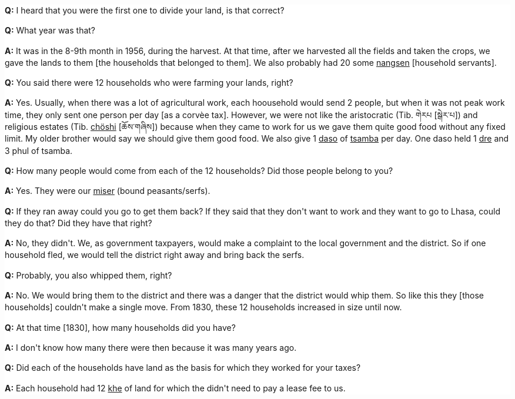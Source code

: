 **Q:**  I heard that you were the first one to divide your land, is that correct?   

**Q:**  What year was that?   

**A:**  It was in the 8-9th month in 1956, during the harvest. At that time, after we harvested all the fields and taken the crops, we gave the lands to them [the households that belonged to them]. We also probably had 20 some <a href="#" data-tooltip="[tib. ནང་ཟན]** A type of serf/bound peasant who lived in the house of his or her lord and worked as a servant without pay.">nangsen</a> [household servants].   

**Q:**  You said there were 12 households who were farming your lands, right?   

**A:**  Yes. Usually, when there was a lot of agricultural work, each hoousehold would send 2 people, but when it was not peak work time, they only sent one person per day [as a corvèe tax]. However, we were not like the aristocratic (Tib. གེརཔ [སྒེར་པ]) and religious estates (Tib. <a href="#" data-tooltip="[tib. ཆོས་གཤིས]** A &quot;religious&quot; estate held by a monastery or lama.">chöshi</a> [ཆོས་གཞིས]) because when they came to work for us we gave them quite good food without any fixed limit. My older brother would say we should give them good food. We also give 1 <a href="#" data-tooltip="[tib. ཟླ་ཟོ]** A wooden container used as a measurement unit in some localities that was a little bit larger than a dre [tib. བྲེ].">daso</a> of <a href="#" data-tooltip="[tib. རྩམ་པ]** The traditional Tibetan staple food that consists of grain that is roasted (popped), usually in heated sand, and then ground into a flour.">tsamba</a> per day. One daso held 1 <a href="#" data-tooltip="[tib. བྲེ]** A unit of traditional volume measurement [a container] in Tibet, 20 of which typically equaled one khe or bo [also a container], although in some areas there were only 16 dre in one khe.">dre</a> and 3 phul of tsamba.   

**Q:**  How many people would come from each of the 12 households? Did those people belong to you?   

**A:**  Yes. They were our <a href="#" data-tooltip="[tib. མི་སེར]** A term that can mean serf/bound subject as well as citizen, depending on context. For example, the miser of a lord would connote the bound subjects of that lord, whereas the miser of Tibet would connote citizens of Tibet.">miser</a> (bound peasants/serfs).   

**Q:**  If they ran away could you go to get them back? If they said that they don't want to work and they want to go to Lhasa, could they do that? Did they have that right?   

**A:**  No, they didn't. We, as government taxpayers, would make a complaint to the local government and the district. So if one household fled, we would tell the district right away and bring back the serfs.   

**Q:**  Probably, you also whipped them, right?   

**A:**  No. We would bring them to the district and there was a danger that the district would whip them. So like this they [those households] couldn't make a single move. From 1830, these 12 households increased in size until now.   

**Q:**  At that time [1830], how many households did you have?   

**A:**  I don't know how many there were then because it was many years ago.   

**Q:**  Did each of the households have land as the basis for which they worked for your taxes?   

**A:**  Each household had 12 <a href="#" data-tooltip="[tib. ཁལ]** A traditional volume measurement used for measuring grain in traditional Tibetan society. Sizes of this unit varied somewhat, but the official government khe (called mkhar ru or bstan dzin mkha ru) weighed about 28-31 pounds for barley. It was used to convey the size of fields. For example, a field said to be 10 khe in size meant that 10 khe of seed could be sown on that field.">khe</a> of land for which the didn't need to pay a lease fee to us.   
